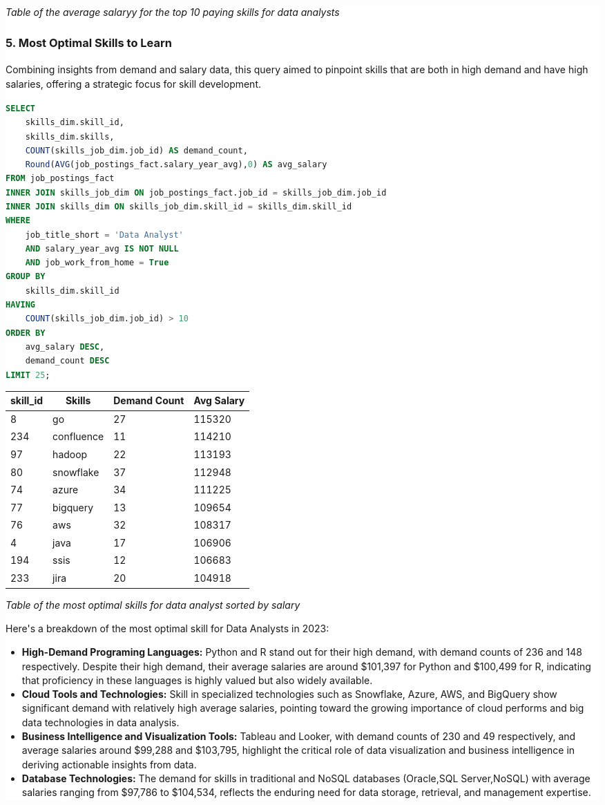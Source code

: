 *Table of the average salaryy for the top 10 paying skills for data analysts*

### 5. Most Optimal Skills to Learn
Combining insights from demand and salary data, this query aimed to pinpoint skills that are both in high demand and have high salaries, offering a strategic focus for skill development.
```sql
SELECT
    skills_dim.skill_id,
    skills_dim.skills,
    COUNT(skills_job_dim.job_id) AS demand_count,
    Round(AVG(job_postings_fact.salary_year_avg),0) AS avg_salary
FROM job_postings_fact
INNER JOIN skills_job_dim ON job_postings_fact.job_id = skills_job_dim.job_id
INNER JOIN skills_dim ON skills_job_dim.skill_id = skills_dim.skill_id
WHERE  
    job_title_short = 'Data Analyst'
    AND salary_year_avg IS NOT NULL 
    AND job_work_from_home = True
GROUP BY 
    skills_dim.skill_id
HAVING 
    COUNT(skills_job_dim.job_id) > 10
ORDER BY
    avg_salary DESC,
    demand_count DESC
LIMIT 25;
```
| skill_id | Skills       | Demand Count | Avg Salary |
|----------|-------------|--------------|------------|
| 8        | go          | 27           | 115320     |
| 234      | confluence  | 11           | 114210     |
| 97       | hadoop      | 22           | 113193     |
| 80       | snowflake   | 37           | 112948     |
| 74       | azure       | 34           | 111225     |
| 77       | bigquery    | 13           | 109654     |
| 76       | aws         | 32           | 108317     |
| 4        | java        | 17           | 106906     |
| 194      | ssis        | 12           | 106683     |
| 233      | jira        | 20           | 104918     |

*Table of the most optimal skills for data analyst sorted by salary*

Here's a breakdown of the most optimal skill for Data Analysts in 2023:
- **High-Demand Programing Languages:** Python and R stand out for their high demand, with demand counts of 236 and 148 respectively. Despite their high demand, their average salaries are around $101,397 for Python and $100,499 for R, indicating that proficiency in these languages is highly valued but also widely available.
- **Cloud Tools and Technologies:** Skill in specialized technologies such as Snowflake, Azure, AWS, and BigQuery show significant demand with relatively high average salaries, pointing toward the growing importance of cloud performs and big data technologies in data analysis.
- **Business Intelligence and Visualization Tools:** Tableau and Looker, with demand counts of 230 and 49 respectively, and average salaries around $99,288 and $103,795, highlight the critical role of data visualization and business intelligence in deriving actionable insights from data.
- **Database Technologies:** The demand for skills in traditional and NoSQL databases (Oracle,SQL Server,NoSQL) with average salaries ranging from $97,786 to $104,534, reflects the enduring need for data storage, retrieval, and management expertise.
